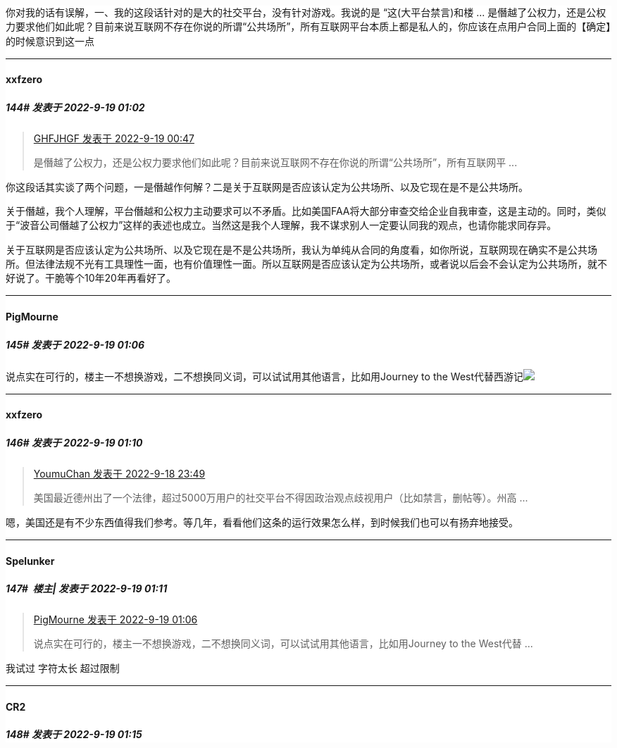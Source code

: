 你对我的话有误解，一、我的这段话针对的是大的社交平台，没有针对游戏。我说的是 “这(大平台禁言)和楼 ...</blockquote>
是僭越了公权力，还是公权力要求他们如此呢？目前来说互联网不存在你说的所谓“公共场所”，所有互联网平台本质上都是私人的，你应该在点用户合同上面的【确定】的时候意识到这一点



*****

####  xxfzero  
##### 144#       发表于 2022-9-19 01:02

<blockquote><a href="httphttps://bbs.saraba1st.com/2b/forum.php?mod=redirect&amp;goto=findpost&amp;pid=57546582&amp;ptid=2095359" target="_blank">GHFJHGF 发表于 2022-9-19 00:47</a>

是僭越了公权力，还是公权力要求他们如此呢？目前来说互联网不存在你说的所谓“公共场所”，所有互联网平 ...</blockquote>
你这段话其实谈了两个问题，一是僭越作何解？二是关于互联网是否应该认定为公共场所、以及它现在是不是公共场所。

关于僭越，我个人理解，平台僭越和公权力主动要求可以不矛盾。比如美国FAA将大部分审查交给企业自我审查，这是主动的。同时，类似于“波音公司僭越了公权力”这样的表述也成立。当然这是我个人理解，我不谋求别人一定要认同我的观点，也请你能求同存异。

关于互联网是否应该认定为公共场所、以及它现在是不是公共场所，我认为单纯从合同的角度看，如你所说，互联网现在确实不是公共场所。但法律法规不光有工具理性一面，也有价值理性一面。所以互联网是否应该认定为公共场所，或者说以后会不会认定为公共场所，就不好说了。干脆等个10年20年再看好了。

*****

####  PigMourne  
##### 145#       发表于 2022-9-19 01:06

说点实在可行的，楼主一不想换游戏，二不想换同义词，可以试试用其他语言，比如用Journey to the West代替西游记<img src="https://static.saraba1st.com/image/smiley/face2017/037.png" referrerpolicy="no-referrer">

*****

####  xxfzero  
##### 146#       发表于 2022-9-19 01:10

<blockquote><a href="httphttps://bbs.saraba1st.com/2b/forum.php?mod=redirect&amp;goto=findpost&amp;pid=57545834&amp;ptid=2095359" target="_blank">YoumuChan 发表于 2022-9-18 23:49</a>

美国最近德州出了一个法律，超过5000万用户的社交平台不得因政治观点歧视用户（比如禁言，删帖等）。州高 ...</blockquote>
嗯，美国还是有不少东西值得我们参考。等几年，看看他们这条的运行效果怎么样，到时候我们也可以有扬弃地接受。



*****

####  Spelunker  
##### 147#         楼主| 发表于 2022-9-19 01:11

<blockquote><a href="httphttps://bbs.saraba1st.com/2b/forum.php?mod=redirect&amp;goto=findpost&amp;pid=57546705&amp;ptid=2095359" target="_blank">PigMourne 发表于 2022-9-19 01:06</a>

说点实在可行的，楼主一不想换游戏，二不想换同义词，可以试试用其他语言，比如用Journey to the West代替 ...</blockquote>
我试过 字符太长 超过限制

*****

####  CR2  
##### 148#       发表于 2022-9-19 01:15

